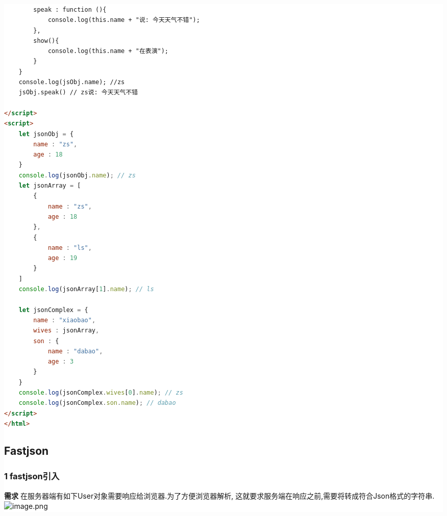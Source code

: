 ```html
        speak : function (){
            console.log(this.name + "说: 今天天气不错");
        },
        show(){
            console.log(this.name + "在表演");
        }
    }
    console.log(jsObj.name); //zs
    jsObj.speak() // zs说: 今天天气不错

</script>
<script>    
    let jsonObj = {
        name : "zs",
        age : 18
    }
    console.log(jsonObj.name); // zs
    let jsonArray = [
        {
            name : "zs",
            age : 18
        },
        {
            name : "ls",
            age : 19
        }
    ]
    console.log(jsonArray[1].name); // ls
    
    let jsonComplex = {
        name : "xiaobao",
        wives : jsonArray,
        son : {
            name : "dabao",
            age : 3
        }
    }
    console.log(jsonComplex.wives[0].name); // zs
    console.log(jsonComplex.son.name); // dabao
</script>
</html>
```

## Fastjson 
### 1 fastjson引入

**需求**
​在服务器端有如下User对象需要响应给浏览器.
​为了方便浏览器解析, 这就要求服务端在响应之前,需要将转成符合Json格式的字符串.
![image.png](https://article.biliimg.com/bfs/article/562547277a9fc0242c2c24a6da0664afcc422473.png)
